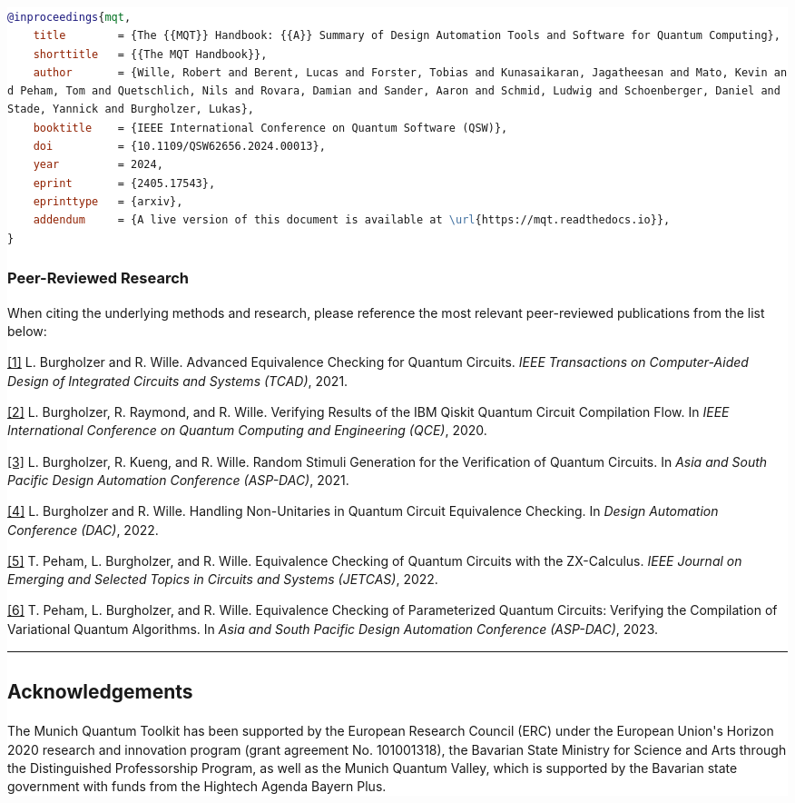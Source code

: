 ```bibtex
@inproceedings{mqt,
    title        = {The {{MQT}} Handbook: {{A}} Summary of Design Automation Tools and Software for Quantum Computing},
    shorttitle   = {{The MQT Handbook}},
    author       = {Wille, Robert and Berent, Lucas and Forster, Tobias and Kunasaikaran, Jagatheesan and Mato, Kevin and Peham, Tom and Quetschlich, Nils and Rovara, Damian and Sander, Aaron and Schmid, Ludwig and Schoenberger, Daniel and Stade, Yannick and Burgholzer, Lukas},
    booktitle    = {IEEE International Conference on Quantum Software (QSW)},
    doi          = {10.1109/QSW62656.2024.00013},
    year         = 2024,
    eprint       = {2405.17543},
    eprinttype   = {arxiv},
    addendum     = {A live version of this document is available at \url{https://mqt.readthedocs.io}},
}
```

### Peer-Reviewed Research

When citing the underlying methods and research, please reference the most relevant peer-reviewed publications from the list below:

[[1]](https://arxiv.org/pdf/2004.08420.pdf) L. Burgholzer and R. Wille. Advanced Equivalence Checking for Quantum Circuits. _IEEE Transactions on Computer-Aided Design of Integrated Circuits and Systems (TCAD)_, 2021.

[[2]](https://arxiv.org/pdf/2009.02376.pdf) L. Burgholzer, R. Raymond, and R. Wille. Verifying Results of the IBM Qiskit Quantum Circuit Compilation Flow. In _IEEE International Conference on Quantum Computing and Engineering (QCE)_, 2020.

[[3]](https://arxiv.org/pdf/2011.07288.pdf) L. Burgholzer, R. Kueng, and R. Wille. Random Stimuli Generation for the Verification of Quantum Circuits. In _Asia and South Pacific Design Automation Conference (ASP-DAC)_, 2021.

[[4]](https://arxiv.org/pdf/2106.01099.pdf) L. Burgholzer and R. Wille. Handling Non-Unitaries in Quantum Circuit Equivalence Checking. In _Design Automation Conference (DAC)_, 2022.

[[5]](https://arxiv.org/pdf/2208.12820.pdf) T. Peham, L. Burgholzer, and R. Wille. Equivalence Checking of Quantum Circuits with the ZX-Calculus. _IEEE Journal on Emerging and Selected Topics in Circuits and Systems (JETCAS)_, 2022.

[[6]](https://arxiv.org/pdf/2210.12166.pdf) T. Peham, L. Burgholzer, and R. Wille. Equivalence Checking of Parameterized Quantum Circuits: Verifying the Compilation of Variational Quantum Algorithms. In _Asia and South Pacific Design Automation Conference (ASP-DAC)_, 2023.

---

## Acknowledgements

The Munich Quantum Toolkit has been supported by the European Research Council (ERC) under the European Union's Horizon 2020 research and innovation program (grant agreement No. 101001318), the Bavarian State Ministry for Science and Arts through the Distinguished Professorship Program, as well as the Munich Quantum Valley, which is supported by the Bavarian state government with funds from the Hightech Agenda Bayern Plus.

